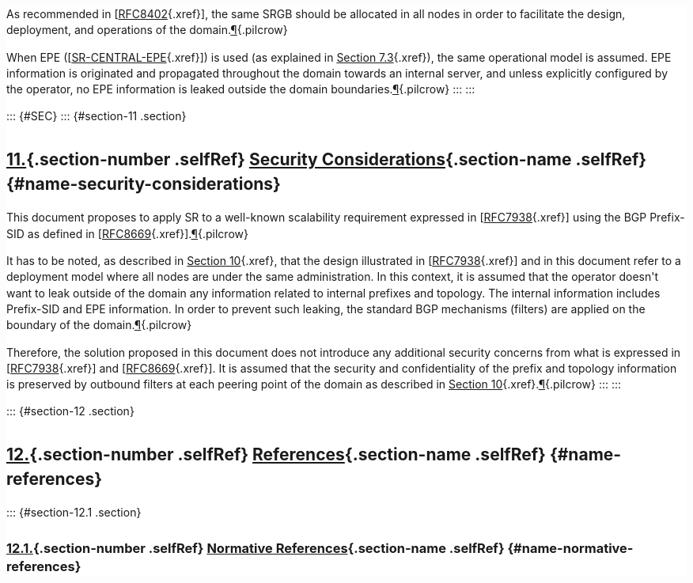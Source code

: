 As recommended in \[[RFC8402](#RFC8402){.xref}\], the same SRGB should
be allocated in all nodes in order to facilitate the design, deployment,
and operations of the domain.[¶](#section-10-3){.pilcrow}

When EPE
(\[[SR-CENTRAL-EPE](#I-D.ietf-spring-segment-routing-central-epe){.xref}\])
is used (as explained in [Section 7.3](#EPE){.xref}), the same
operational model is assumed. EPE information is originated and
propagated throughout the domain towards an internal server, and unless
explicitly configured by the operator, no EPE information is leaked
outside the domain boundaries.[¶](#section-10-4){.pilcrow}
:::
:::

::: {#SEC}
::: {#section-11 .section}
## [11.](#section-11){.section-number .selfRef} [Security Considerations](#name-security-considerations){.section-name .selfRef} {#name-security-considerations}

This document proposes to apply SR to a well-known scalability
requirement expressed in \[[RFC7938](#RFC7938){.xref}\] using the BGP
Prefix-SID as defined in
\[[RFC8669](#RFC8669){.xref}\].[¶](#section-11-1){.pilcrow}

It has to be noted, as described in [Section 10](#MANAGE){.xref}, that
the design illustrated in \[[RFC7938](#RFC7938){.xref}\] and in this
document refer to a deployment model where all nodes are under the same
administration. In this context, it is assumed that the operator
doesn\'t want to leak outside of the domain any information related to
internal prefixes and topology. The internal information includes
Prefix-SID and EPE information. In order to prevent such leaking, the
standard BGP mechanisms (filters) are applied on the boundary of the
domain.[¶](#section-11-2){.pilcrow}

Therefore, the solution proposed in this document does not introduce any
additional security concerns from what is expressed in
\[[RFC7938](#RFC7938){.xref}\] and \[[RFC8669](#RFC8669){.xref}\]. It is
assumed that the security and confidentiality of the prefix and topology
information is preserved by outbound filters at each peering point of
the domain as described in [Section
10](#MANAGE){.xref}.[¶](#section-11-3){.pilcrow}
:::
:::

::: {#section-12 .section}
## [12.](#section-12){.section-number .selfRef} [References](#name-references){.section-name .selfRef} {#name-references}

::: {#section-12.1 .section}
### [12.1.](#section-12.1){.section-number .selfRef} [Normative References](#name-normative-references){.section-name .selfRef} {#name-normative-references}

